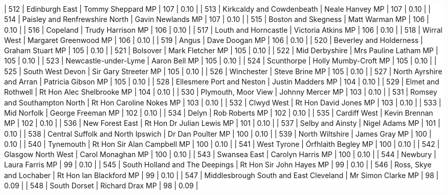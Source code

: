 | 512 | Edinburgh East | Tommy Sheppard MP | 107 | 0.10 |
| 513 | Kirkcaldy and Cowdenbeath | Neale Hanvey MP | 107 | 0.10 |
| 514 | Paisley and Renfrewshire North | Gavin Newlands MP | 107 | 0.10 |
| 515 | Boston and Skegness | Matt Warman MP | 106 | 0.10 |
| 516 | Copeland | Trudy Harrison MP | 106 | 0.10 |
| 517 | Louth and Horncastle | Victoria Atkins MP | 106 | 0.10 |
| 518 | Wirral West | Margaret Greenwood MP | 106 | 0.10 |
| 519 | Angus | Dave Doogan MP | 106 | 0.10 |
| 520 | Beverley and Holderness | Graham Stuart MP | 105 | 0.10 |
| 521 | Bolsover | Mark Fletcher MP | 105 | 0.10 |
| 522 | Mid Derbyshire | Mrs Pauline Latham MP | 105 | 0.10 |
| 523 | Newcastle-under-Lyme | Aaron Bell MP | 105 | 0.10 |
| 524 | Scunthorpe | Holly Mumby-Croft MP | 105 | 0.10 |
| 525 | South West Devon | Sir Gary Streeter MP | 105 | 0.10 |
| 526 | Winchester | Steve Brine MP | 105 | 0.10 |
| 527 | North Ayrshire and Arran | Patricia Gibson MP | 105 | 0.10 |
| 528 | Ellesmere Port and Neston | Justin Madders MP | 104 | 0.10 |
| 529 | Elmet and Rothwell | Rt Hon Alec Shelbrooke MP | 104 | 0.10 |
| 530 | Plymouth, Moor View | Johnny Mercer MP | 103 | 0.10 |
| 531 | Romsey and Southampton North | Rt Hon Caroline Nokes MP | 103 | 0.10 |
| 532 | Clwyd West | Rt Hon David Jones MP | 103 | 0.10 |
| 533 | Mid Norfolk | George Freeman MP | 102 | 0.10 |
| 534 | Delyn | Rob Roberts MP | 102 | 0.10 |
| 535 | Cardiff West | Kevin Brennan MP | 102 | 0.10 |
| 536 | New Forest East | Rt Hon Dr Julian Lewis MP | 101 | 0.10 |
| 537 | Selby and Ainsty | Nigel Adams MP | 101 | 0.10 |
| 538 | Central Suffolk and North Ipswich | Dr Dan Poulter MP | 100 | 0.10 |
| 539 | North Wiltshire | James Gray MP | 100 | 0.10 |
| 540 | Tynemouth | Rt Hon Sir Alan Campbell MP | 100 | 0.10 |
| 541 | West Tyrone | Órfhlaith Begley MP | 100 | 0.10 |
| 542 | Glasgow North West | Carol Monaghan MP | 100 | 0.10 |
| 543 | Swansea East | Carolyn Harris MP | 100 | 0.10 |
| 544 | Newbury | Laura Farris MP | 99 | 0.10 |
| 545 | South Holland and The Deepings | Rt Hon Sir John Hayes MP | 99 | 0.10 |
| 546 | Ross, Skye and Lochaber | Rt Hon Ian Blackford MP | 99 | 0.10 |
| 547 | Middlesbrough South and East Cleveland | Mr Simon Clarke MP | 98 | 0.09 |
| 548 | South Dorset | Richard Drax MP | 98 | 0.09 |
